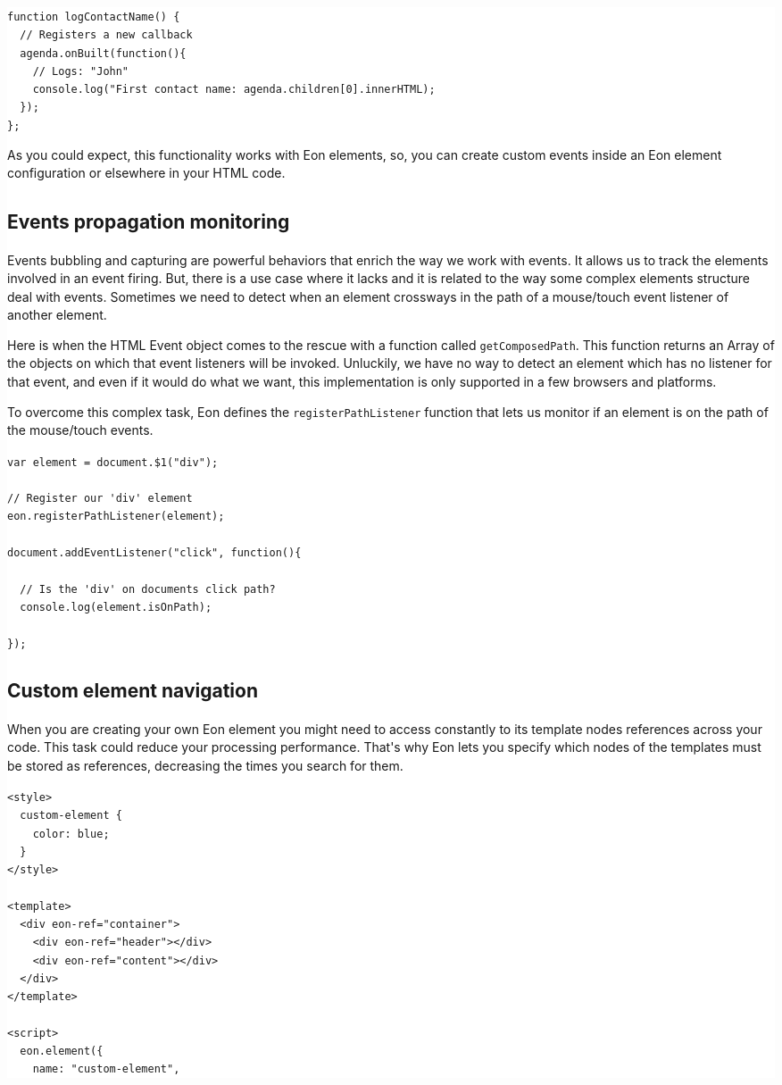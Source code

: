 ```[javascript]
function logContactName() {
  // Registers a new callback
  agenda.onBuilt(function(){
    // Logs: "John"
    console.log("First contact name: agenda.children[0].innerHTML);
  });
};
```

As you could expect, this functionality works with Eon elements, so, you can create custom events inside an Eon element configuration or elsewhere in your HTML code. 

## Events propagation monitoring
Events bubbling and capturing are powerful behaviors that enrich the way we work with events. It allows us to track the elements involved in an event firing. But, there is a use case where it lacks and it is related to the way some complex elements structure deal with events. Sometimes we need to detect when an element crossways in the path of a mouse/touch event listener of another element. 

Here is when the HTML Event object comes to the rescue with a function called `getComposedPath`. This function returns an Array of the objects on which that event listeners will be invoked. Unluckily, we have no way to detect an element which has no listener for that event, and even if it would do what we want, this implementation is only supported in a few browsers and platforms.

To overcome this complex task, Eon defines the `registerPathListener` function that lets us monitor if an element is on the path of the mouse/touch events. 

```[javascript]
var element = document.$1("div"); 

// Register our 'div' element
eon.registerPathListener(element);

document.addEventListener("click", function(){

  // Is the 'div' on documents click path?
  console.log(element.isOnPath);

});

```

## Custom element navigation
When you are creating your own Eon element you might need to access constantly to its template nodes references across your code. This task could reduce your processing performance. That's why Eon lets you specify which nodes of the templates must be stored as references, decreasing the times you search for them.

```[html]
<style>
  custom-element {
    color: blue;
  }
</style>

<template>
  <div eon-ref="container">
    <div eon-ref="header"></div>
    <div eon-ref="content"></div>
  </div>
</template>

<script>
  eon.element({
    name: "custom-element",
```